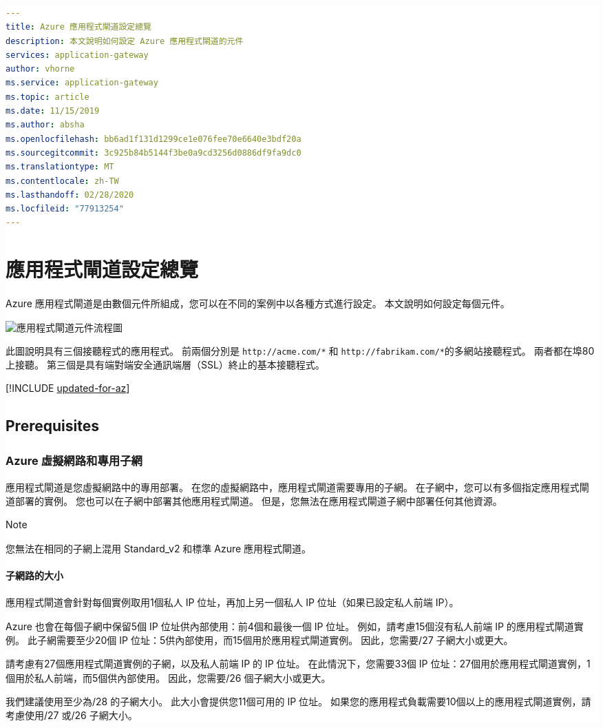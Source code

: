 ```yaml
---
title: Azure 應用程式閘道設定總覽
description: 本文說明如何設定 Azure 應用程式閘道的元件
services: application-gateway
author: vhorne
ms.service: application-gateway
ms.topic: article
ms.date: 11/15/2019
ms.author: absha
ms.openlocfilehash: bb6ad1f131d1299ce1e076fee70e6640e3bdf20a
ms.sourcegitcommit: 3c925b84b5144f3be0a9cd3256d0886df9fa9dc0
ms.translationtype: MT
ms.contentlocale: zh-TW
ms.lasthandoff: 02/28/2020
ms.locfileid: "77913254"
---
```

# <a name="application-gateway-configuration-overview"></a>應用程式閘道設定總覽

Azure 應用程式閘道是由數個元件所組成，您可以在不同的案例中以各種方式進行設定。 本文說明如何設定每個元件。

![應用程式閘道元件流程圖](./media/configuration-overview/configuration-overview1.png)

此圖說明具有三個接聽程式的應用程式。 前兩個分別是 `http://acme.com/*` 和 `http://fabrikam.com/*`的多網站接聽程式。 兩者都在埠80上接聽。 第三個是具有端對端安全通訊端層（SSL）終止的基本接聽程式。


[!INCLUDE [updated-for-az](../../includes/updated-for-az.md)]

## <a name="prerequisites"></a>Prerequisites

### <a name="azure-virtual-network-and-dedicated-subnet"></a>Azure 虛擬網路和專用子網

應用程式閘道是您虛擬網路中的專用部署。 在您的虛擬網路中，應用程式閘道需要專用的子網。 在子網中，您可以有多個指定應用程式閘道部署的實例。 您也可以在子網中部署其他應用程式閘道。 但是，您無法在應用程式閘道子網中部署任何其他資源。

> [!NOTE]
> 您無法在相同的子網上混用 Standard_v2 和標準 Azure 應用程式閘道。

#### <a name="size-of-the-subnet"></a>子網路的大小

應用程式閘道會針對每個實例取用1個私人 IP 位址，再加上另一個私人 IP 位址（如果已設定私人前端 IP）。

Azure 也會在每個子網中保留5個 IP 位址供內部使用：前4個和最後一個 IP 位址。 例如，請考慮15個沒有私人前端 IP 的應用程式閘道實例。 此子網需要至少20個 IP 位址：5供內部使用，而15個用於應用程式閘道實例。 因此，您需要/27 子網大小或更大。

請考慮有27個應用程式閘道實例的子網，以及私人前端 IP 的 IP 位址。 在此情況下，您需要33個 IP 位址：27個用於應用程式閘道實例，1個用於私人前端，而5個供內部使用。 因此，您需要/26 個子網大小或更大。

我們建議使用至少為/28 的子網大小。 此大小會提供您11個可用的 IP 位址。 如果您的應用程式負載需要10個以上的應用程式閘道實例，請考慮使用/27 或/26 子網大小。

